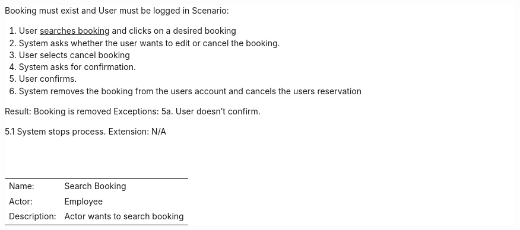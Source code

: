    </td>
   <td>Booking must exist and User must be logged in 
   </td>
  </tr>
  <tr>
   <td>Scenario:
   </td>
   <td>
<ol>

<li>User <span style="text-decoration:underline;">searches booking</span> and clicks on a desired booking

<li>System asks whether the user wants to edit or cancel the booking.

<li>User selects cancel booking

<li>System asks for confirmation.

<li>User confirms.

<li>System removes the booking from the users account and cancels the users reservation 
</li>
</ol>
   </td>
  </tr>
  <tr>
   <td>Result:
   </td>
   <td>Booking is removed
   </td>
  </tr>
  <tr>
   <td>Exceptions:
   </td>
   <td>5a. User doesn’t confirm.
<p>
5.1 System stops process.
   </td>
  </tr>
  <tr>
   <td>Extension:
   </td>
   <td>N/A
   </td>
  </tr>
</table>

<br> <br> 

<table>
  <tr>
   <td>Name:
   </td>
   <td><a name="search_booking"></a>Search Booking
   </td>
  </tr>
  <tr>
   <td>Actor:
   </td>
   <td>Employee
   </td>
  </tr>
  <tr>
   <td>Description:
   </td>
   <td>Actor wants to search booking 